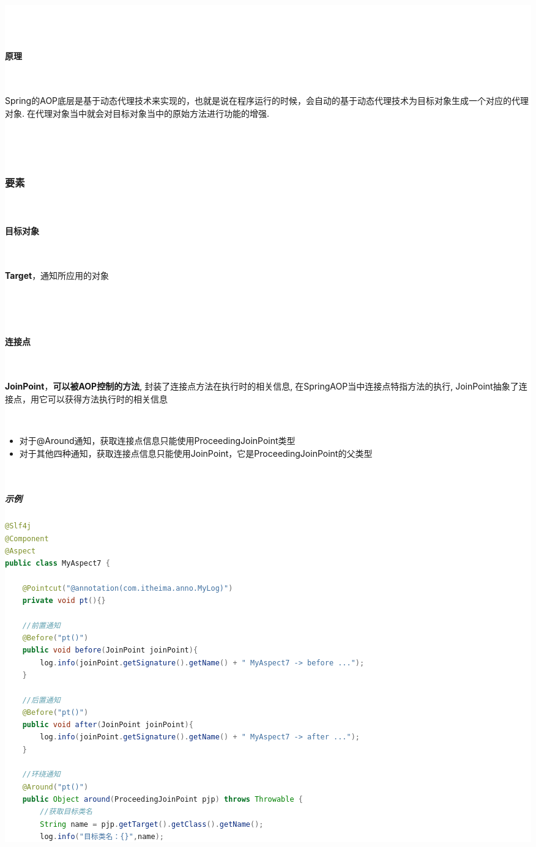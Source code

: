‍

‍

#### 原理

‍

Spring的AOP底层是基于动态代理技术来实现的，也就是说在程序运行的时候，会自动的基于动态代理技术为目标对象生成一个对应的代理对象. 在代理对象当中就会对目标对象当中的原始方法进行功能的增强. 

‍

‍

### 要素

‍

#### **目标对象**

‍

**Target**，通知所应用的对象

‍

‍

#### **连接点**

‍

**JoinPoint**，**可以被AOP控制的方法**, 封装了连接点方法在执行时的相关信息, 在SpringAOP当中连接点特指方法的执行, JoinPoint抽象了连接点，用它可以获得方法执行时的相关信息

‍

* 对于@Around通知，获取连接点信息只能使用ProceedingJoinPoint类型
* 对于其他四种通知，获取连接点信息只能使用JoinPoint，它是ProceedingJoinPoint的父类型

‍

##### 示例

```java
@Slf4j
@Component
@Aspect
public class MyAspect7 {

    @Pointcut("@annotation(com.itheima.anno.MyLog)")
    private void pt(){}
   
    //前置通知
    @Before("pt()")
    public void before(JoinPoint joinPoint){
        log.info(joinPoint.getSignature().getName() + " MyAspect7 -> before ...");
    }
  
    //后置通知
    @Before("pt()")
    public void after(JoinPoint joinPoint){
        log.info(joinPoint.getSignature().getName() + " MyAspect7 -> after ...");
    }

    //环绕通知
    @Around("pt()")
    public Object around(ProceedingJoinPoint pjp) throws Throwable {
        //获取目标类名
        String name = pjp.getTarget().getClass().getName();
        log.info("目标类名：{}",name);
```
